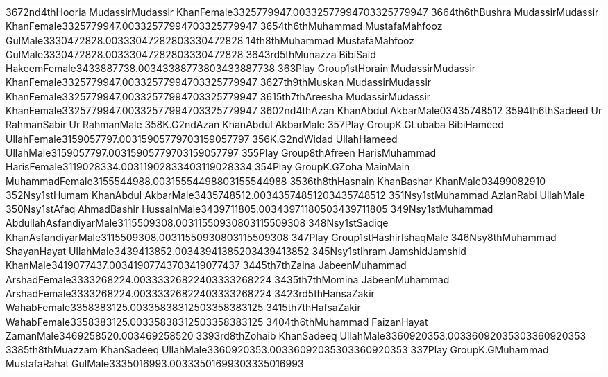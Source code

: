<tr><td>367</td><td>2nd</td><td>4th</td><td>Hooria Mudassir</td><td>Mudassir Khan</td><td>Female</td><td>3325779947.0</td><td>03325779947</td><td>03325779947</td></tr>
<tr><td>366</td><td>4th</td><td>6th</td><td>Bushra Mudassir</td><td>Mudassir Khan</td><td>Female</td><td>3325779947.0</td><td>03325779947</td><td>03325779947</td></tr>
<tr><td>365</td><td>4th</td><td>6th</td><td>Muhammad Mustafa</td><td>Mahfooz Gul</td><td>Male</td><td>3330472828.0</td><td>03330472828</td><td>03330472828</td></tr>
<tr><td>1</td><td>4th</td><td>8th</td><td>Muhammad Mustafa</td><td>Mahfooz Gul</td><td>Male</td><td>3330472828.0</td><td>03330472828</td><td>03330472828</td></tr>
<tr><td>364</td><td>3rd</td><td>5th</td><td>Munazza Bibi</td><td>Said Hakeem</td><td>Female</td><td>3433887738.0</td><td>03433887738</td><td>03433887738</td></tr>
<tr><td>363</td><td>Play Group</td><td>1st</td><td>Horain Mudassir</td><td>Mudassir Khan</td><td>Female</td><td>3325779947.0</td><td>03325779947</td><td>03325779947</td></tr>
<tr><td>362</td><td>7th</td><td>9th</td><td>Muskan Mudassir</td><td>Mudassir Khan</td><td>Female</td><td>3325779947.0</td><td>03325779947</td><td>03325779947</td></tr>
<tr><td>361</td><td>5th</td><td>7th</td><td>Areesha Mudassir</td><td>Mudassir Khan</td><td>Female</td><td>3325779947.0</td><td>03325779947</td><td>03325779947</td></tr>
<tr><td>360</td><td>2nd</td><td>4th</td><td>Azan Khan</td><td>Abdul Akbar</td><td>Male</td><td></td><td>03435748512</td><td></td></tr>
<tr><td>359</td><td>4th</td><td>6th</td><td>Sadeed Ur Rahman</td><td>Sabir Ur Rahman</td><td>Male</td><td></td><td></td><td></td></tr>
<tr><td>358</td><td>K.G</td><td>2nd</td><td>Azan Khan</td><td>Abdul Akbar</td><td>Male</td><td></td><td></td><td></td></tr>
<tr><td>357</td><td>Play Group</td><td>K.G</td><td>Lubaba Bibi</td><td>Hameed Ullah</td><td>Female</td><td>3159057797.0</td><td>03159057797</td><td>03159057797</td></tr>
<tr><td>356</td><td>K.G</td><td>2nd</td><td>Widad Ullah</td><td>Hameed Ullah</td><td>Male</td><td>3159057797.0</td><td>03159057797</td><td>03159057797</td></tr>
<tr><td>355</td><td>Play Group</td><td>8th</td><td>Afreen Haris</td><td>Muhammad Haris</td><td>Female</td><td>3119028334.0</td><td>03119028334</td><td>03119028334</td></tr>
<tr><td>354</td><td>Play Group</td><td>K.G</td><td>Zoha Main</td><td>Main Muhammad</td><td>Female</td><td>3155544988.0</td><td>03155544988</td><td>03155544988</td></tr>
<tr><td>353</td><td>6th</td><td>8th</td><td>Hasnain Khan</td><td>Bashar Khan</td><td>Male</td><td></td><td>03499082910</td><td></td></tr>
<tr><td>352</td><td>Nsy</td><td>1st</td><td>Humam Khan</td><td>Abdul Akbar</td><td>Male</td><td>3435748512.0</td><td>03435748512</td><td>03435748512</td></tr>
<tr><td>351</td><td>Nsy</td><td>1st</td><td>Muhammad Azlan</td><td>Rabi Ullah</td><td>Male</td><td></td><td></td><td></td></tr>
<tr><td>350</td><td>Nsy</td><td>1st</td><td>Afaq Ahmad</td><td>Bashir Hussain</td><td>Male</td><td>3439711805.0</td><td>03439711805</td><td>03439711805</td></tr>
<tr><td>349</td><td>Nsy</td><td>1st</td><td>Muhammad Abdullah</td><td>Asfandiyar</td><td>Male</td><td>3115509308.0</td><td>03115509308</td><td>03115509308</td></tr>
<tr><td>348</td><td>Nsy</td><td>1st</td><td>Sadiqe Khan</td><td>Asfandiyar</td><td>Male</td><td>3115509308.0</td><td>03115509308</td><td>03115509308</td></tr>
<tr><td>347</td><td>Play Group</td><td>1st</td><td>Hashir</td><td>Ishaq</td><td>Male</td><td></td><td></td><td></td></tr>
<tr><td>346</td><td>Nsy</td><td>8th</td><td>Muhammad Shayan</td><td>Hayat Ullah</td><td>Male</td><td>3439413852.0</td><td>03439413852</td><td>03439413852</td></tr>
<tr><td>345</td><td>Nsy</td><td>1st</td><td>Ihram Jamshid</td><td>Jamshid  Khan</td><td>Male</td><td>3419077437.0</td><td>03419077437</td><td>03419077437</td></tr>
<tr><td>344</td><td>5th</td><td>7th</td><td>Zaina Jabeen</td><td>Muhammad Arshad</td><td>Female</td><td>3333268224.0</td><td>03333268224</td><td>03333268224</td></tr>
<tr><td>343</td><td>5th</td><td>7th</td><td>Momina Jabeen</td><td>Muhammad Arshad</td><td>Female</td><td>3333268224.0</td><td>03333268224</td><td>03333268224</td></tr>
<tr><td>342</td><td>3rd</td><td>5th</td><td>Hansa</td><td>Zakir Wahab</td><td>Female</td><td>3358383125.0</td><td>03358383125</td><td>03358383125</td></tr>
<tr><td>341</td><td>5th</td><td>7th</td><td>Hafsa</td><td>Zakir Wahab</td><td>Female</td><td>3358383125.0</td><td>03358383125</td><td>03358383125</td></tr>
<tr><td>340</td><td>4th</td><td>6th</td><td>Muhammad Faizan</td><td>Hayat Zaman</td><td>Male</td><td>3469258520.0</td><td>03469258520</td><td></td></tr>
<tr><td>339</td><td>3rd</td><td>8th</td><td>Zohaib Khan</td><td>Sadeeq Ullah</td><td>Male</td><td>3360920353.0</td><td>03360920353</td><td>03360920353</td></tr>
<tr><td>338</td><td>5th</td><td>8th</td><td>Muazzam Khan</td><td>Sadeeq Ullah</td><td>Male</td><td>3360920353.0</td><td>03360920353</td><td>03360920353</td></tr>
<tr><td>337</td><td>Play Group</td><td>K.G</td><td>Muhammad Mustafa</td><td>Rahat Gul</td><td>Male</td><td>3335016993.0</td><td>03335016993</td><td>03335016993</td></tr>